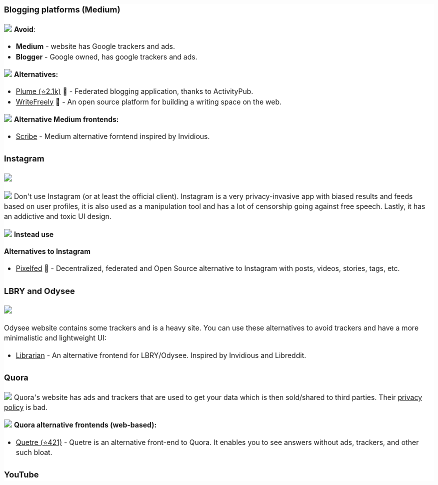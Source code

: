 ### Blogging platforms (Medium)

<img width="16" src="https://github.com/pluja/awesome-privacy/raw/main/misc/forbidden.png"> </img> **Avoid**:

*   **Medium** - website has Google trackers and ads.
*   **Blogger** - Google owned, has google trackers and ads.

<img width="16" src="https://github.com/pluja/awesome-privacy/raw/main/misc/check.png"> </img> **Alternatives:**

*   [Plume (⭐2.1k)](https://github.com/Plume-org/Plume) 🧩 - Federated blogging application, thanks to ActivityPub.
*   [WriteFreely](https://writefreely.org/) 🧩 - An open source platform for building a writing space on the web.

<img width="16" src="https://github.com/pluja/awesome-privacy/raw/main/misc/check.png"> </img> **Alternative Medium frontends:**

*   [Scribe](https://git.sr.ht/~edwardloveall/scribe/) - Medium alternative forntend inspired by Invidious.

### Instagram

[![](https://shields.tosdr.org/en_219.svg)](https://tosdr.org/en/service/219)

<img width="16" src="https://github.com/pluja/awesome-privacy/raw/main/misc/forbidden.png"> </img> Don't use Instagram (or at least the official client). Instagram is a very privacy-invasive app with biased results and feeds based on user profiles, it is also used as a manipulation tool and has a lot of censorship going against free speech. Lastly, it has an addictive and toxic UI design.

<img width="16" src="https://github.com/pluja/awesome-privacy/raw/main/misc/check.png"> </img> **Instead use**

**Alternatives to Instagram**

*   [Pixelfed](https://pixelfed.org/) 🧩 - Decentralized, federated and Open Source alternative to Instagram with posts, videos, stories, tags, etc.

### LBRY and Odysee

![](https://shields.tosdr.org/en_2391.svg)

Odysee website contains some trackers and is a heavy site. You can use these alternatives to avoid trackers and have a more minimalistic and lightweight UI:

*   [Librarian](https://codeberg.org/librarian/librarian) - An alternative frontend for LBRY/Odysee. Inspired by Invidious and Libreddit.

### Quora

<img width="16" src="https://github.com/pluja/awesome-privacy/raw/main/misc/forbidden.png"> </img> Quora's website has ads and trackers that are used to get your data which is then sold/shared to third parties. Their [privacy policy](https://tosdr.org/en/service/314) is bad.

<img width="16" src="https://github.com/pluja/awesome-privacy/raw/main/misc/check.png"> </img> **Quora alternative frontends (web-based):**

*   [Quetre (⭐421)](https://github.com/zyachel/quetre) - Quetre is an alternative front-end to Quora. It enables you to see answers without ads, trackers, and other such bloat.

### YouTube
